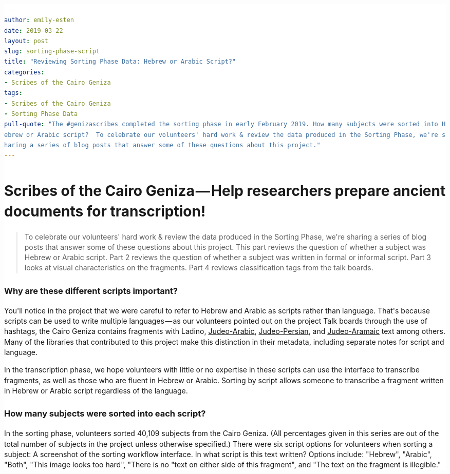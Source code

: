 ```yaml
---
author: emily-esten
date: 2019-03-22
layout: post
slug: sorting-phase-script
title: "Reviewing Sorting Phase Data: Hebrew or Arabic Script?"
categories:
- Scribes of the Cairo Geniza
tags:
- Scribes of the Cairo Geniza
- Sorting Phase Data
pull-quote: "The #genizascribes completed the sorting phase in early February 2019. How many subjects were sorted into Hebrew or Arabic script?  To celebrate our volunteers' hard work & review the data produced in the Sorting Phase, we're sharing a series of blog posts that answer some of these questions about this project."
---
```


# Scribes of the Cairo Geniza — Help researchers prepare ancient documents for transcription!
> To celebrate our volunteers' hard work & review the data produced in the Sorting Phase, we're sharing a series of blog posts that answer some of these questions about this project. This part reviews the question of whether a subject was Hebrew or Arabic script. Part 2 reviews the question of whether a subject was written in formal or informal script. Part 3 looks at visual characteristics on the fragments. Part 4 reviews classification tags from the talk boards.

### **Why are these different scripts important?**

You'll notice in the project that we were careful to refer to Hebrew and Arabic as scripts rather than language. That's because scripts can be used to write multiple languages — as our volunteers pointed out on the project Talk boards through the use of hashtags, the Cairo Geniza contains fragments with Ladino, [Judeo-Arabic](https://www.zooniverse.org/projects/judaicadh/scribes-of-the-cairo-geniza/talk/tags/judeo-arabic), [Judeo-Persian](https://www.zooniverse.org/projects/judaicadh/scribes-of-the-cairo-geniza/talk/tags/judeo-persian), and [Judeo-Aramaic](https://www.zooniverse.org/projects/judaicadh/scribes-of-the-cairo-geniza/talk/tags/judeo-aramaic) text among others. Many of the libraries that contributed to this project make this distinction in their metadata, including separate notes for script and language.

In the transcription phase, we hope volunteers with little or no expertise in these scripts can use the interface to transcribe fragments, as well as those who are fluent in Hebrew or Arabic. Sorting by script allows someone to transcribe a fragment written in Hebrew or Arabic script regardless of the language.

### How many subjects were sorted into each script?

In the sorting phase, volunteers sorted 40,109 subjects from the Cairo Geniza. (All percentages given in this series are out of the total number of subjects in the project unless otherwise specified.) There were six script options for volunteers when sorting a subject:
A screenshot of the sorting workflow interface. In what script is this text written? Options include: "Hebrew", "Arabic", "Both", "This image looks too hard", "There is no "text on either side of this fragment", and "The text on the fragment is illegible."
